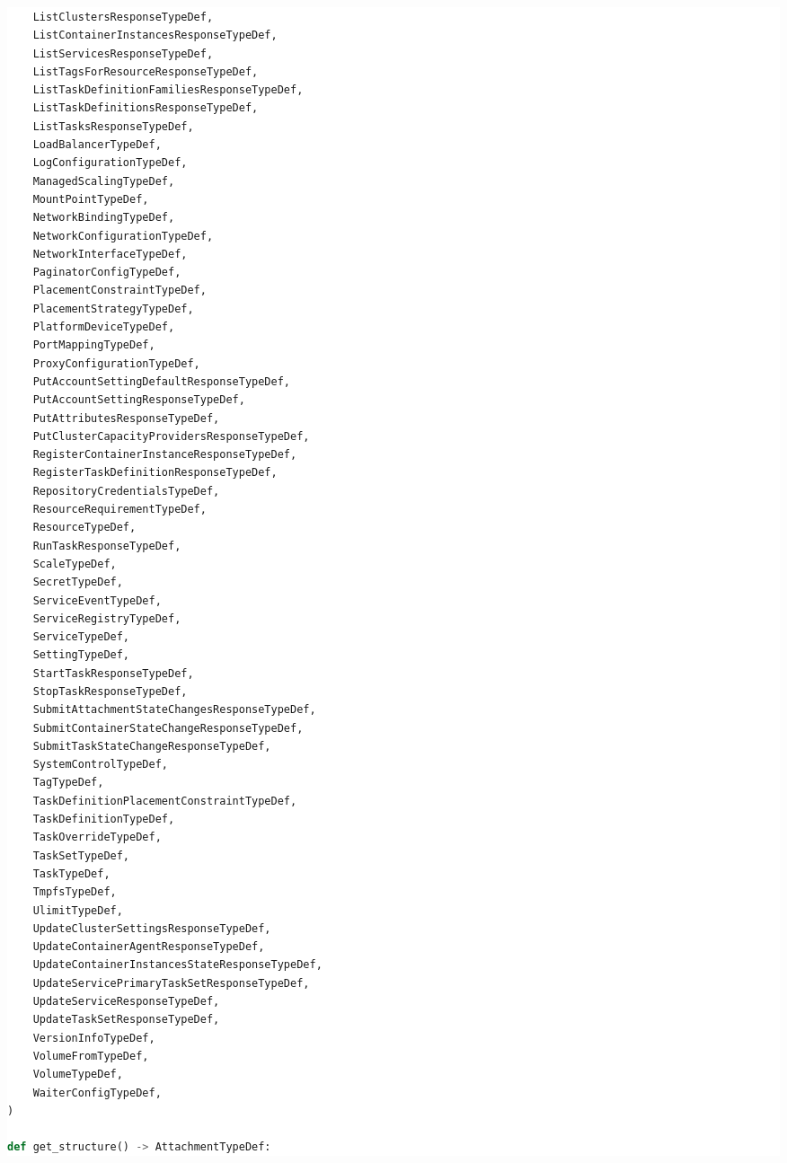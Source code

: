 ```python
    ListClustersResponseTypeDef,
    ListContainerInstancesResponseTypeDef,
    ListServicesResponseTypeDef,
    ListTagsForResourceResponseTypeDef,
    ListTaskDefinitionFamiliesResponseTypeDef,
    ListTaskDefinitionsResponseTypeDef,
    ListTasksResponseTypeDef,
    LoadBalancerTypeDef,
    LogConfigurationTypeDef,
    ManagedScalingTypeDef,
    MountPointTypeDef,
    NetworkBindingTypeDef,
    NetworkConfigurationTypeDef,
    NetworkInterfaceTypeDef,
    PaginatorConfigTypeDef,
    PlacementConstraintTypeDef,
    PlacementStrategyTypeDef,
    PlatformDeviceTypeDef,
    PortMappingTypeDef,
    ProxyConfigurationTypeDef,
    PutAccountSettingDefaultResponseTypeDef,
    PutAccountSettingResponseTypeDef,
    PutAttributesResponseTypeDef,
    PutClusterCapacityProvidersResponseTypeDef,
    RegisterContainerInstanceResponseTypeDef,
    RegisterTaskDefinitionResponseTypeDef,
    RepositoryCredentialsTypeDef,
    ResourceRequirementTypeDef,
    ResourceTypeDef,
    RunTaskResponseTypeDef,
    ScaleTypeDef,
    SecretTypeDef,
    ServiceEventTypeDef,
    ServiceRegistryTypeDef,
    ServiceTypeDef,
    SettingTypeDef,
    StartTaskResponseTypeDef,
    StopTaskResponseTypeDef,
    SubmitAttachmentStateChangesResponseTypeDef,
    SubmitContainerStateChangeResponseTypeDef,
    SubmitTaskStateChangeResponseTypeDef,
    SystemControlTypeDef,
    TagTypeDef,
    TaskDefinitionPlacementConstraintTypeDef,
    TaskDefinitionTypeDef,
    TaskOverrideTypeDef,
    TaskSetTypeDef,
    TaskTypeDef,
    TmpfsTypeDef,
    UlimitTypeDef,
    UpdateClusterSettingsResponseTypeDef,
    UpdateContainerAgentResponseTypeDef,
    UpdateContainerInstancesStateResponseTypeDef,
    UpdateServicePrimaryTaskSetResponseTypeDef,
    UpdateServiceResponseTypeDef,
    UpdateTaskSetResponseTypeDef,
    VersionInfoTypeDef,
    VolumeFromTypeDef,
    VolumeTypeDef,
    WaiterConfigTypeDef,
)

def get_structure() -> AttachmentTypeDef:
```